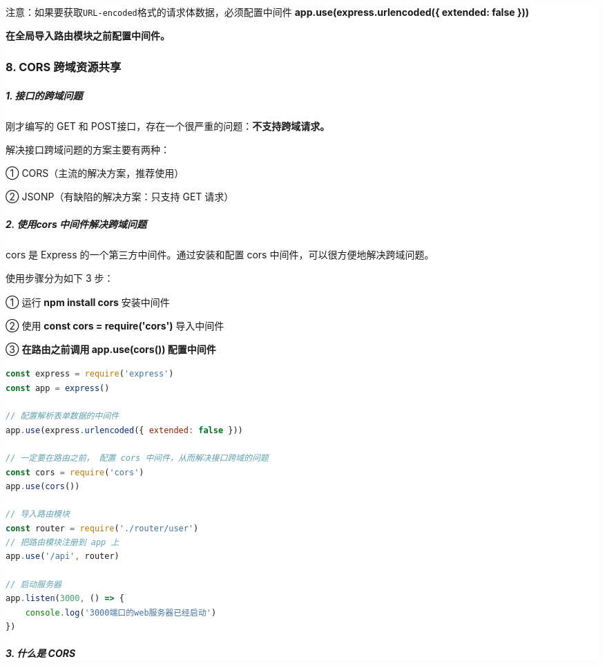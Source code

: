 注意：如果要获取` URL-encoded `格式的请求体数据，必须配置中间件 **app.use(express.urlencoded({ extended: false }))**

**在全局导入路由模块之前配置中间件。**



###  **8. CORS 跨域资源共享**

##### **1. 接口的跨域问题**

刚才编写的 GET 和 POST接口，存在一个很严重的问题：**不支持跨域请求。**

解决接口跨域问题的方案主要有两种：

① CORS（主流的解决方案，推荐使用）

② JSONP（有缺陷的解决方案：只支持 GET 请求）



##### **2. 使用cors 中间件解决跨域问题**

cors 是 Express 的一个第三方中间件。通过安装和配置 cors 中间件，可以很方便地解决跨域问题。

使用步骤分为如下 3 步：

① 运行 **npm install cors**   安装中间件

② 使用 **const cors = require('cors')**   导入中间件

③ **在路由之前调用 app.use(cors())   配置中间件**

```js
const express = require('express')
const app = express()

// 配置解析表单数据的中间件
app.use(express.urlencoded({ extended: false }))

// 一定要在路由之前， 配置 cors 中间件，从而解决接口跨域的问题
const cors = require('cors')
app.use(cors())

// 导入路由模块
const router = require('./router/user')
// 把路由模块注册到 app 上
app.use('/api', router)

// 启动服务器
app.listen(3000, () => {
    console.log('3000端口的web服务器已经启动')
})
```



##### **3. 什么是 CORS**
